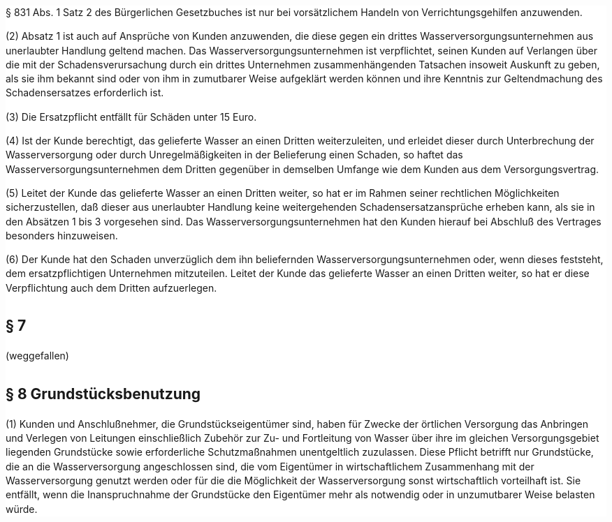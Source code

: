 

§ 831 Abs. 1 Satz 2 des Bürgerlichen Gesetzbuches ist nur bei
vorsätzlichem Handeln von Verrichtungsgehilfen anzuwenden.

(2) Absatz 1 ist auch auf Ansprüche von Kunden anzuwenden, die diese
gegen ein drittes Wasserversorgungsunternehmen aus unerlaubter
Handlung geltend machen. Das Wasserversorgungsunternehmen ist
verpflichtet, seinen Kunden auf Verlangen über die mit der
Schadensverursachung durch ein drittes Unternehmen zusammenhängenden
Tatsachen insoweit Auskunft zu geben, als sie ihm bekannt sind oder
von ihm in zumutbarer Weise aufgeklärt werden können und ihre Kenntnis
zur Geltendmachung des Schadensersatzes erforderlich ist.

(3) Die Ersatzpflicht entfällt für Schäden unter 15 Euro.

(4) Ist der Kunde berechtigt, das gelieferte Wasser an einen Dritten
weiterzuleiten, und erleidet dieser durch Unterbrechung der
Wasserversorgung oder durch Unregelmäßigkeiten in der Belieferung
einen Schaden, so haftet das Wasserversorgungsunternehmen dem Dritten
gegenüber in demselben Umfange wie dem Kunden aus dem
Versorgungsvertrag.

(5) Leitet der Kunde das gelieferte Wasser an einen Dritten weiter, so
hat er im Rahmen seiner rechtlichen Möglichkeiten sicherzustellen, daß
dieser aus unerlaubter Handlung keine weitergehenden
Schadensersatzansprüche erheben kann, als sie in den Absätzen 1 bis 3
vorgesehen sind. Das Wasserversorgungsunternehmen hat den Kunden
hierauf bei Abschluß des Vertrages besonders hinzuweisen.

(6) Der Kunde hat den Schaden unverzüglich dem ihn beliefernden
Wasserversorgungsunternehmen oder, wenn dieses feststeht, dem
ersatzpflichtigen Unternehmen mitzuteilen. Leitet der Kunde das
gelieferte Wasser an einen Dritten weiter, so hat er diese
Verpflichtung auch dem Dritten aufzuerlegen.

## § 7

(weggefallen)

## § 8 Grundstücksbenutzung

(1) Kunden und Anschlußnehmer, die Grundstückseigentümer sind, haben
für Zwecke der örtlichen Versorgung das Anbringen und Verlegen von
Leitungen einschließlich Zubehör zur Zu- und Fortleitung von Wasser
über ihre im gleichen Versorgungsgebiet liegenden Grundstücke sowie
erforderliche Schutzmaßnahmen unentgeltlich zuzulassen. Diese Pflicht
betrifft nur Grundstücke, die an die Wasserversorgung angeschlossen
sind, die vom Eigentümer in wirtschaftlichem Zusammenhang mit der
Wasserversorgung genutzt werden oder für die die Möglichkeit der
Wasserversorgung sonst wirtschaftlich vorteilhaft ist. Sie entfällt,
wenn die Inanspruchnahme der Grundstücke den Eigentümer mehr als
notwendig oder in unzumutbarer Weise belasten würde.
